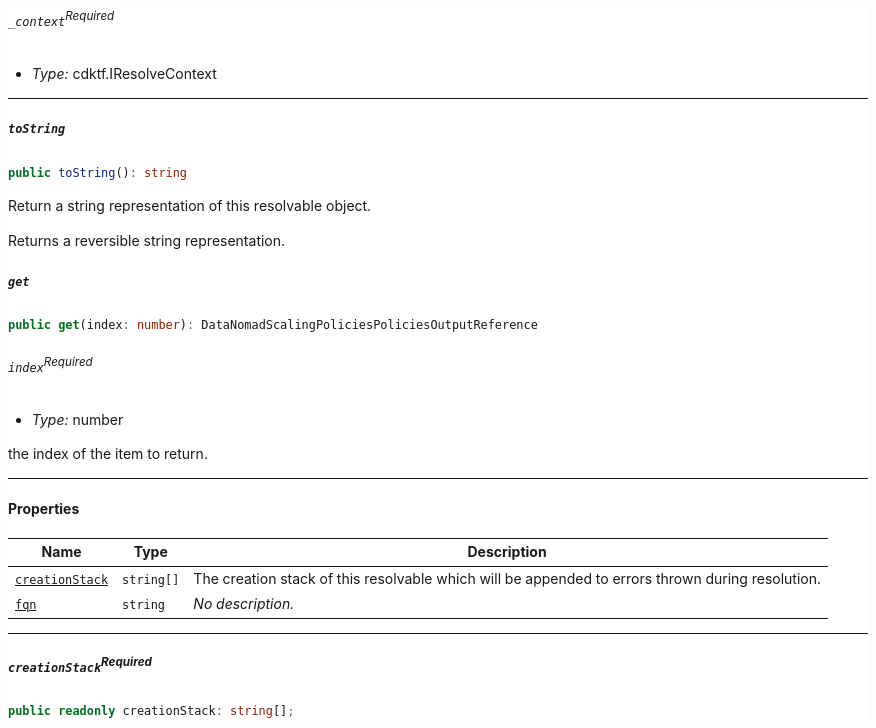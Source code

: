 ###### `_context`<sup>Required</sup> <a name="_context" id="@cdktf/provider-nomad.dataNomadScalingPolicies.DataNomadScalingPoliciesPoliciesList.resolve.parameter._context"></a>

- *Type:* cdktf.IResolveContext

---

##### `toString` <a name="toString" id="@cdktf/provider-nomad.dataNomadScalingPolicies.DataNomadScalingPoliciesPoliciesList.toString"></a>

```typescript
public toString(): string
```

Return a string representation of this resolvable object.

Returns a reversible string representation.

##### `get` <a name="get" id="@cdktf/provider-nomad.dataNomadScalingPolicies.DataNomadScalingPoliciesPoliciesList.get"></a>

```typescript
public get(index: number): DataNomadScalingPoliciesPoliciesOutputReference
```

###### `index`<sup>Required</sup> <a name="index" id="@cdktf/provider-nomad.dataNomadScalingPolicies.DataNomadScalingPoliciesPoliciesList.get.parameter.index"></a>

- *Type:* number

the index of the item to return.

---


#### Properties <a name="Properties" id="Properties"></a>

| **Name** | **Type** | **Description** |
| --- | --- | --- |
| <code><a href="#@cdktf/provider-nomad.dataNomadScalingPolicies.DataNomadScalingPoliciesPoliciesList.property.creationStack">creationStack</a></code> | <code>string[]</code> | The creation stack of this resolvable which will be appended to errors thrown during resolution. |
| <code><a href="#@cdktf/provider-nomad.dataNomadScalingPolicies.DataNomadScalingPoliciesPoliciesList.property.fqn">fqn</a></code> | <code>string</code> | *No description.* |

---

##### `creationStack`<sup>Required</sup> <a name="creationStack" id="@cdktf/provider-nomad.dataNomadScalingPolicies.DataNomadScalingPoliciesPoliciesList.property.creationStack"></a>

```typescript
public readonly creationStack: string[];
```
